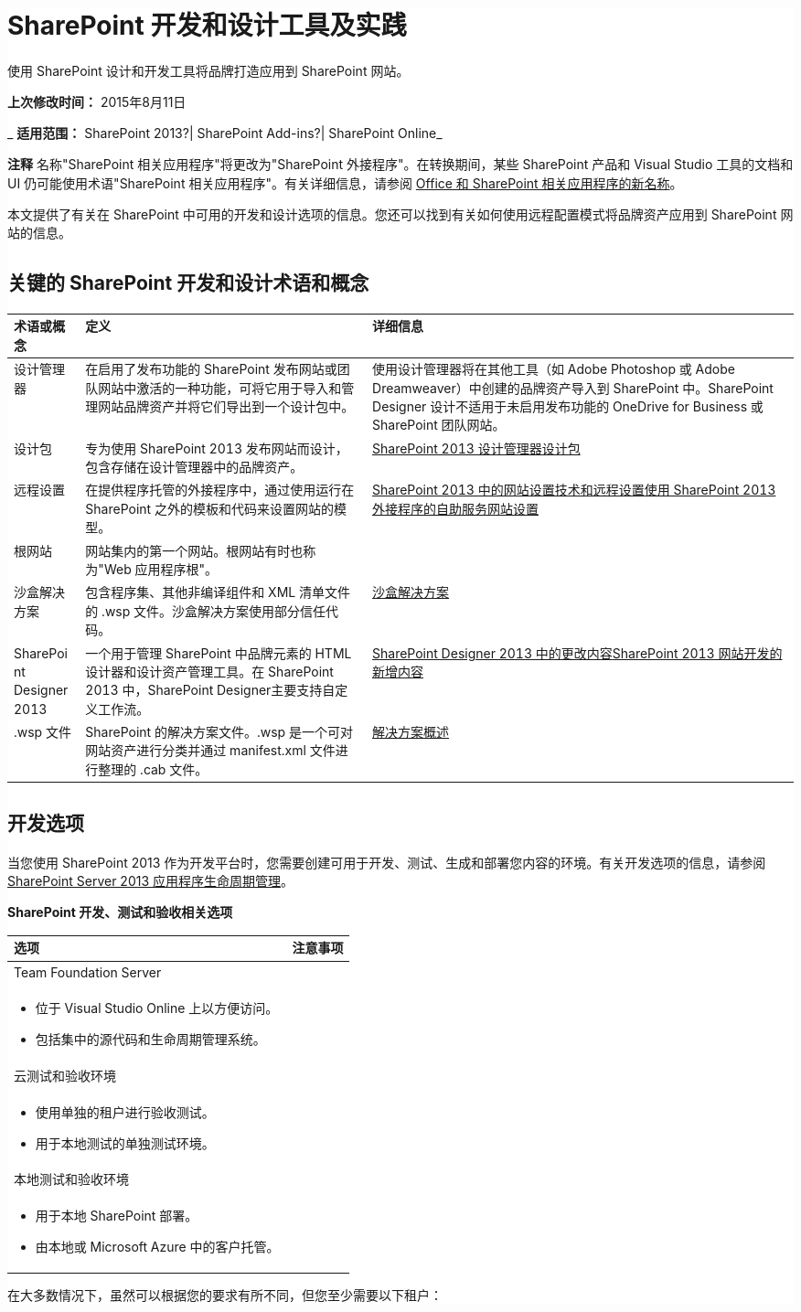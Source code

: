 ﻿
# SharePoint 开发和设计工具及实践
使用 SharePoint 设计和开发工具将品牌打造应用到 SharePoint 网站。

 **上次修改时间：** 2015年8月11日

 _ **适用范围：** SharePoint 2013?| SharePoint Add-ins?| SharePoint Online_

 **注释**  名称"SharePoint 相关应用程序"将更改为"SharePoint 外接程序"。在转换期间，某些 SharePoint 产品和 Visual Studio 工具的文档和 UI 仍可能使用术语"SharePoint 相关应用程序"。有关详细信息，请参阅 [Office 和 SharePoint 相关应用程序的新名称](05b07b04-6c8b-4b7e-bd86-e32c589dfead.md#bk_newname)。

本文提供了有关在 SharePoint 中可用的开发和设计选项的信息。您还可以找到有关如何使用远程配置模式将品牌资产应用到 SharePoint 网站的信息。

## 关键的 SharePoint 开发和设计术语和概念





|**术语或概念**|**定义**|**详细信息**|
|:-----|:-----|:-----|
|设计管理器|在启用了发布功能的 SharePoint 发布网站或团队网站中激活的一种功能，可将它用于导入和管理网站品牌资产并将它们导出到一个设计包中。|使用设计管理器将在其他工具（如 Adobe Photoshop 或 Adobe Dreamweaver）中创建的品牌资产导入到 SharePoint 中。SharePoint Designer 设计不适用于未启用发布功能的 OneDrive for Business 或 SharePoint 团队网站。|
|设计包|专为使用 SharePoint 2013 发布网站而设计，包含存储在设计管理器中的品牌资产。|[SharePoint 2013 设计管理器设计包](http://msdn.microsoft.com/library/85ad1993-4d75-4806-9097-b934865a899a%28Office.15%29.aspx)|
|远程设置|在提供程序托管的外接程序中，通过使用运行在 SharePoint 之外的模板和代码来设置网站的模型。|[SharePoint 2013 中的网站设置技术和远程设置](http://blogs.msdn.com/b/vesku/archive/2013/08/23/site-provisioning-techniques-and-remote-provisioning-in-sharepoint-2013.aspx)[使用 SharePoint 2013 外接程序的自助服务网站设置](http://blogs.msdn.com/b/richard_dizeregas_blog/archive/2013/04/04/self-service-site-provisioning-using-apps-for-sharepoint-2013.aspx)|
|根网站|网站集内的第一个网站。根网站有时也称为"Web 应用程序根"。||
|沙盒解决方案|包含程序集、其他非编译组件和 XML 清单文件的 .wsp 文件。沙盒解决方案使用部分信任代码。|[沙盒解决方案](https://msdn.microsoft.com/zh-cn/library/ff798382.aspx)|
|SharePoint Designer 2013|一个用于管理 SharePoint 中品牌元素的 HTML 设计器和设计资产管理工具。在 SharePoint 2013 中，SharePoint Designer主要支持自定义工作流。|[SharePoint Designer 2013 中的更改内容](https://msdn.microsoft.com/zh-cn/library/office/jj728659.aspx)[SharePoint 2013 网站开发的新增内容](https://msdn.microsoft.com/zh-cn/library/office/jj163942.aspx)|
|.wsp 文件|SharePoint 的解决方案文件。.wsp 是一个可对网站资产进行分类并通过 manifest.xml 文件进行整理的 .cab 文件。|[解决方案概述](https://msdn.microsoft.com/zh-cn/library/office/aa543214%28v=office.14%29.aspx)|

## 开发选项

当您使用 SharePoint 2013 作为开发平台时，您需要创建可用于开发、测试、生成和部署您内容的环境。有关开发选项的信息，请参阅 [SharePoint Server 2013 应用程序生命周期管理](http://msdn.microsoft.com/library/caaf9a09-2e6a-49e3-a8d6-aaf7f93a842a%28Office.15%29.aspx)。 

 **SharePoint 开发、测试和验收相关选项**



|**选项**|**注意事项**|
|:-----|:-----|
|Team Foundation Server|
<ul xmlns:xlink="http://www.w3.org/1999/xlink" xmlns:mtps="http://msdn2.microsoft.com/mtps" xmlns:mshelp="http://msdn.microsoft.com/mshelp" xmlns:ddue="http://ddue.schemas.microsoft.com/authoring/2003/5" xmlns:msxsl="urn:schemas-microsoft-com:xslt"><li><p>位于 Visual Studio Online 上以方便访问。</p></li><li><p>包括集中的源代码和生命周期管理系统。</p></li></ul>|
|云测试和验收环境|
<ul xmlns:xlink="http://www.w3.org/1999/xlink" xmlns:mtps="http://msdn2.microsoft.com/mtps" xmlns:mshelp="http://msdn.microsoft.com/mshelp" xmlns:ddue="http://ddue.schemas.microsoft.com/authoring/2003/5" xmlns:msxsl="urn:schemas-microsoft-com:xslt"><li><p>使用单独的租户进行验收测试。</p></li><li><p>用于本地测试的单独测试环境。</p></li></ul>|
|本地测试和验收环境|
<ul xmlns:xlink="http://www.w3.org/1999/xlink" xmlns:mtps="http://msdn2.microsoft.com/mtps" xmlns:mshelp="http://msdn.microsoft.com/mshelp" xmlns:ddue="http://ddue.schemas.microsoft.com/authoring/2003/5" xmlns:msxsl="urn:schemas-microsoft-com:xslt"><li><p>用于本地 SharePoint 部署。</p></li><li><p>由本地或 Microsoft Azure 中的客户托管。</p></li></ul>|
在大多数情况下，虽然可以根据您的要求有所不同，但您至少需要以下租户：
